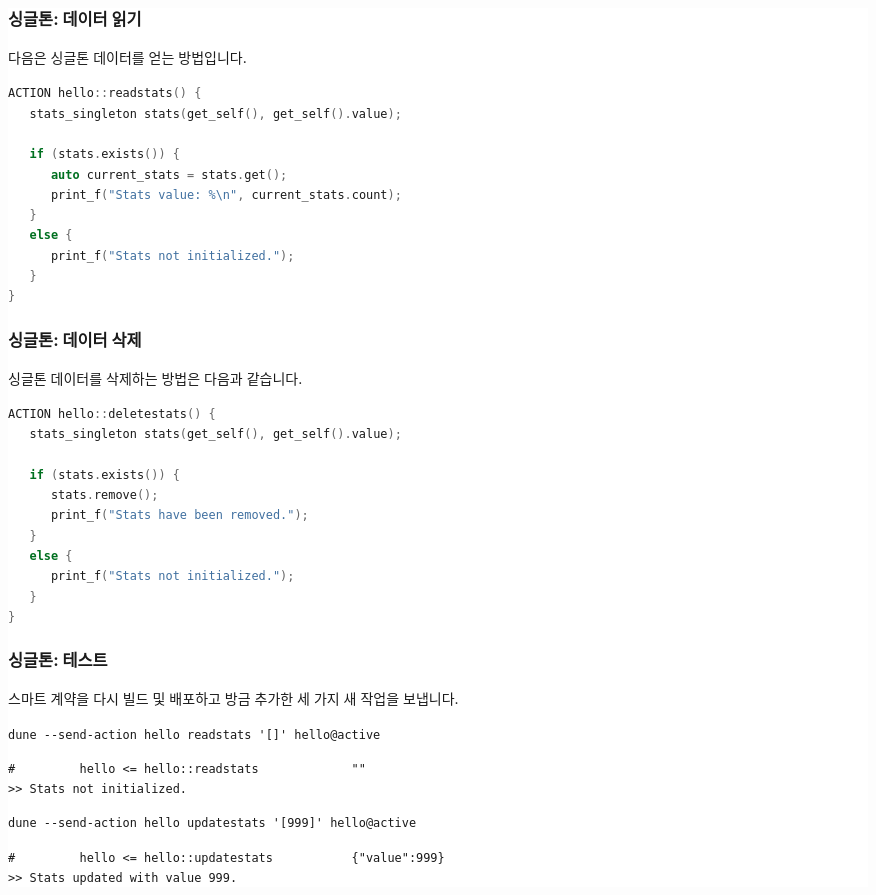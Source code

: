 ### 싱글톤: 데이터 읽기

다음은 싱글톤 데이터를 얻는 방법입니다.

```cpp
ACTION hello::readstats() {
   stats_singleton stats(get_self(), get_self().value);
   
   if (stats.exists()) {
      auto current_stats = stats.get();   
      print_f("Stats value: %\n", current_stats.count);
   }
   else {
      print_f("Stats not initialized.");
   }
}
```

### 싱글톤: 데이터 삭제

싱글톤 데이터를 삭제하는 방법은 다음과 같습니다.

```cpp
ACTION hello::deletestats() {
   stats_singleton stats(get_self(), get_self().value);
   
   if (stats.exists()) {
      stats.remove();
      print_f("Stats have been removed.");
   }
   else {
      print_f("Stats not initialized.");
   }
}
```

### 싱글톤: 테스트

스마트 계약을 다시 빌드 및 배포하고 방금 추가한 세 가지 새 작업을 보냅니다.

```shell
dune --send-action hello readstats '[]' hello@active
```

```txt
#         hello <= hello::readstats             ""
>> Stats not initialized.
```

```shell
dune --send-action hello updatestats '[999]' hello@active
```

```txt
#         hello <= hello::updatestats           {"value":999}
>> Stats updated with value 999.
```
